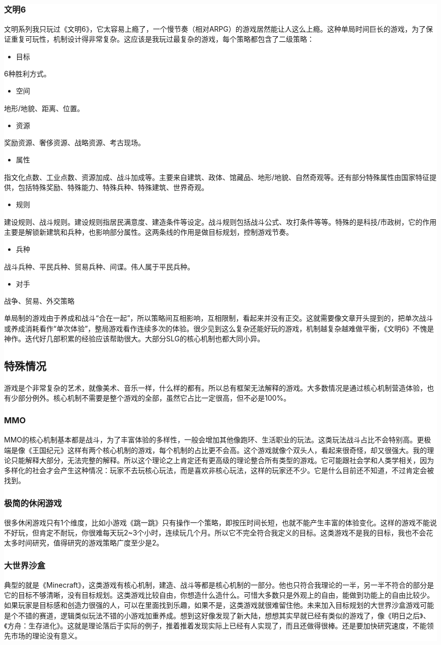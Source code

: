 ### 文明6

文明系列我只玩过《文明6》，它太容易上瘾了，一个慢节奏（相对ARPG）的游戏居然能让人这么上瘾。这种单局时间巨长的游戏，为了保证重复可玩性，机制设计得非常复杂。这应该是我玩过最复杂的游戏，每个策略都包含了二级策略：

-   目标

6种胜利方式。

-   空间

地形/地貌、距离、位置。

-   资源

奖励资源、奢侈资源、战略资源、考古现场。

-   属性

指文化点数、工业点数、资源加成、战斗加成等。主要来自建筑、政体、馆藏品、地形/地貌、自然奇观等。还有部分特殊属性由国家特征提供，包括特殊奖励、特殊能力、特殊兵种、特殊建筑、世界奇观。

-   规则

建设规则、战斗规则。建设规则指居民满意度、建造条件等设定。战斗规则包括战斗公式、攻打条件等等。特殊的是科技/市政树，它的作用主要是解锁新建筑和兵种，也影响部分属性。这两条线的作用是做目标规划，控制游戏节奏。

-   兵种

战斗兵种、平民兵种、贸易兵种、间谍。伟人属于平民兵种。

-   对手

战争、贸易、外交策略

单局制的游戏由于养成和战斗“合在一起”，所以策略间互相影响，互相限制，看起来并没有正交。这就需要像文章开头提到的，把单次战斗或养成消耗看作“单次体验”，整局游戏看作连续多次的体验。很少见到这么复杂还能好玩的游戏，机制越复杂越难做平衡，《文明6》不愧是神作。迭代好几部积累的经验应该帮助很大。大部分SLG的核心机制也都大同小异。

## 特殊情况

游戏是个非常复杂的艺术，就像美术、音乐一样，什么样的都有。所以总有框架无法解释的游戏。大多数情况是通过核心机制营造体验，也有少部分例外。核心机制不需要是整个游戏的全部，虽然它占比一定很高，但不必是100%。

### MMO

MMO的核心机制基本都是战斗，为了丰富体验的多样性，一般会增加其他像跑环、生活职业的玩法。这类玩法战斗占比不会特别高。更极端是像《王国纪元》这样有两个核心机制的游戏，每个机制的占比更不会高。这个游戏就像个双头人，看起来很奇怪，却又很强大。我的理论只能解释大部分，无法完整的解释。所以这个理论之上肯定还有更高级的理论整合所有类型的游戏。它可能跟社会学和人类学相关，因为多样化的社会才会产生这种情况：玩家不去玩核心玩法，而是喜欢非核心玩法，这样的玩家还不少。它是什么目前还不知道，不过肯定会被找到。

### 极简的休闲游戏

很多休闲游戏只有1个维度，比如小游戏《跳一跳》只有操作一个策略，即按压时间长短，也就不能产生丰富的体验变化。这样的游戏不能说不好玩，但肯定不耐玩，你很难每天玩2~3个小时，连续玩几个月。所以它不完全符合我定义的目标。这类游戏不是我的目标，我也不会花太多时间研究，值得研究的游戏策略广度至少是2。

### 大世界沙盒

典型的就是《Minecraft》，这类游戏有核心机制，建造、战斗等都是核心机制的一部分。他也只符合我理论的一半，另一半不符合的部分是它的目标不够清晰，没有目标规划。这类游戏比较自由，你想造什么造什么。可惜大多数只是外观上的自由，能做到功能上的自由比较少。如果玩家是目标感和创造力很强的人，可以在里面找到乐趣，如果不是，这类游戏就很难留住他。未来加入目标规划的大世界沙盒游戏可能是个不错的赛道，逻辑类似玩法不错的小游戏加重养成。想到这好像发现了新大陆，想想其实早就已经有类似的游戏了，像《明日之后》、《方舟：生存进化》。这就是理论落后于实际的例子，推着推着发现实际上已经有人实现了，而且还做得很棒。还是要加快研究速度，不能领先市场的理论没有意义。
